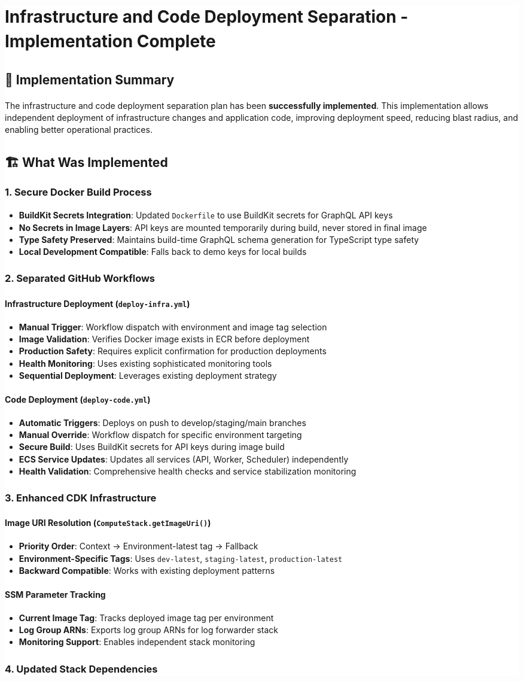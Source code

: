# Infrastructure and Code Deployment Separation - Implementation Complete

## 🎉 Implementation Summary

The infrastructure and code deployment separation plan has been **successfully implemented**. This implementation allows independent deployment of infrastructure changes and application code, improving deployment speed, reducing blast radius, and enabling better operational practices.

## 🏗️ What Was Implemented

### 1. Secure Docker Build Process
- **BuildKit Secrets Integration**: Updated `Dockerfile` to use BuildKit secrets for GraphQL API keys
- **No Secrets in Image Layers**: API keys are mounted temporarily during build, never stored in final image
- **Type Safety Preserved**: Maintains build-time GraphQL schema generation for TypeScript type safety
- **Local Development Compatible**: Falls back to demo keys for local builds

### 2. Separated GitHub Workflows

#### Infrastructure Deployment (`deploy-infra.yml`)
- **Manual Trigger**: Workflow dispatch with environment and image tag selection
- **Image Validation**: Verifies Docker image exists in ECR before deployment
- **Production Safety**: Requires explicit confirmation for production deployments
- **Health Monitoring**: Uses existing sophisticated monitoring tools
- **Sequential Deployment**: Leverages existing deployment strategy

#### Code Deployment (`deploy-code.yml`)
- **Automatic Triggers**: Deploys on push to develop/staging/main branches
- **Manual Override**: Workflow dispatch for specific environment targeting
- **Secure Build**: Uses BuildKit secrets for API keys during image build
- **ECS Service Updates**: Updates all services (API, Worker, Scheduler) independently
- **Health Validation**: Comprehensive health checks and service stabilization monitoring

### 3. Enhanced CDK Infrastructure

#### Image URI Resolution (`ComputeStack.getImageUri()`)
- **Priority Order**: Context → Environment-latest tag → Fallback
- **Environment-Specific Tags**: Uses `dev-latest`, `staging-latest`, `production-latest`
- **Backward Compatible**: Works with existing deployment patterns

#### SSM Parameter Tracking
- **Current Image Tag**: Tracks deployed image tag per environment
- **Log Group ARNs**: Exports log group ARNs for log forwarder stack
- **Monitoring Support**: Enables independent stack monitoring

### 4. Updated Stack Dependencies
